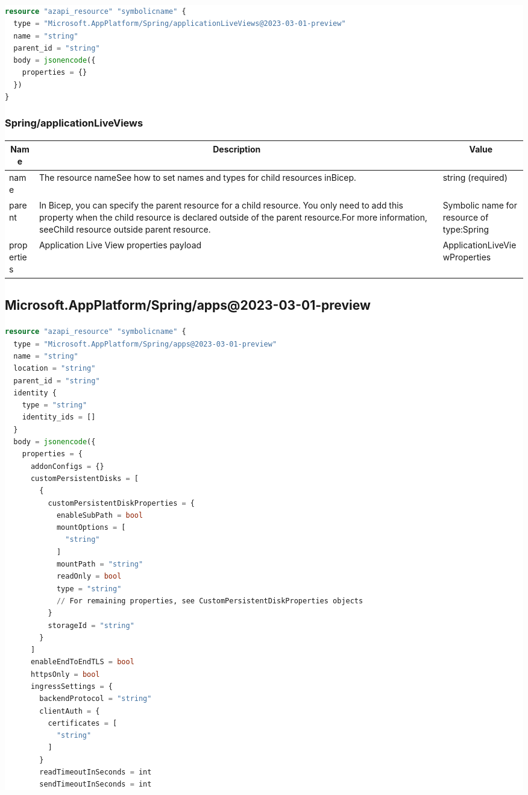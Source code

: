 ```terraform
resource "azapi_resource" "symbolicname" {
  type = "Microsoft.AppPlatform/Spring/applicationLiveViews@2023-03-01-preview"
  name = "string"
  parent_id = "string"
  body = jsonencode({
    properties = {}
  })
}

```

### Spring/applicationLiveViews

| Name | Description | Value |
|-|-|-|
| name | The resource nameSee how to set names and types for child resources inBicep. | string (required) |
| parent | In Bicep, you can specify the parent resource for a child resource. You only need to add this property when the child resource is declared outside of the parent resource.For more information, seeChild resource outside parent resource. | Symbolic name for resource of type:Spring |
| properties | Application Live View properties payload | ApplicationLiveViewProperties |
## Microsoft.AppPlatform/Spring/apps@2023-03-01-preview

```terraform
resource "azapi_resource" "symbolicname" {
  type = "Microsoft.AppPlatform/Spring/apps@2023-03-01-preview"
  name = "string"
  location = "string"
  parent_id = "string"
  identity {
    type = "string"
    identity_ids = []
  }
  body = jsonencode({
    properties = {
      addonConfigs = {}
      customPersistentDisks = [
        {
          customPersistentDiskProperties = {
            enableSubPath = bool
            mountOptions = [
              "string"
            ]
            mountPath = "string"
            readOnly = bool
            type = "string"
            // For remaining properties, see CustomPersistentDiskProperties objects
          }
          storageId = "string"
        }
      ]
      enableEndToEndTLS = bool
      httpsOnly = bool
      ingressSettings = {
        backendProtocol = "string"
        clientAuth = {
          certificates = [
            "string"
          ]
        }
        readTimeoutInSeconds = int
        sendTimeoutInSeconds = int
```